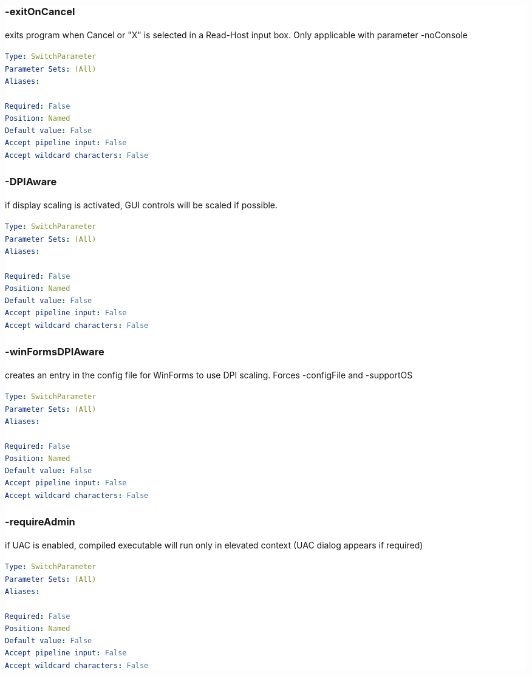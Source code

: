 ### -exitOnCancel
exits program when Cancel or "X" is selected in a Read-Host input box.
Only applicable with parameter -noConsole

```yaml
Type: SwitchParameter
Parameter Sets: (All)
Aliases:

Required: False
Position: Named
Default value: False
Accept pipeline input: False
Accept wildcard characters: False
```

### -DPIAware
if display scaling is activated, GUI controls will be scaled if possible.

```yaml
Type: SwitchParameter
Parameter Sets: (All)
Aliases:

Required: False
Position: Named
Default value: False
Accept pipeline input: False
Accept wildcard characters: False
```

### -winFormsDPIAware
creates an entry in the config file for WinForms to use DPI scaling.
Forces -configFile and -supportOS

```yaml
Type: SwitchParameter
Parameter Sets: (All)
Aliases:

Required: False
Position: Named
Default value: False
Accept pipeline input: False
Accept wildcard characters: False
```

### -requireAdmin
if UAC is enabled, compiled executable will run only in elevated context (UAC dialog appears if required)

```yaml
Type: SwitchParameter
Parameter Sets: (All)
Aliases:

Required: False
Position: Named
Default value: False
Accept pipeline input: False
Accept wildcard characters: False
```
